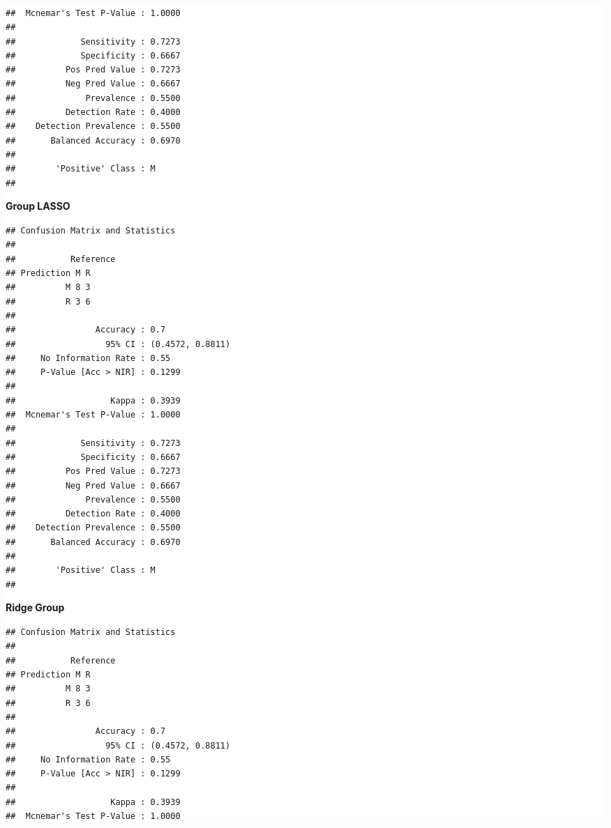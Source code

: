 ```
##  Mcnemar's Test P-Value : 1.0000          
##                                           
##             Sensitivity : 0.7273          
##             Specificity : 0.6667          
##          Pos Pred Value : 0.7273          
##          Neg Pred Value : 0.6667          
##              Prevalence : 0.5500          
##          Detection Rate : 0.4000          
##    Detection Prevalence : 0.5500          
##       Balanced Accuracy : 0.6970          
##                                           
##        'Positive' Class : M               
## 
```


**Group LASSO**         
     

```
## Confusion Matrix and Statistics
## 
##           Reference
## Prediction M R
##          M 8 3
##          R 3 6
##                                           
##                Accuracy : 0.7             
##                  95% CI : (0.4572, 0.8811)
##     No Information Rate : 0.55            
##     P-Value [Acc > NIR] : 0.1299          
##                                           
##                   Kappa : 0.3939          
##  Mcnemar's Test P-Value : 1.0000          
##                                           
##             Sensitivity : 0.7273          
##             Specificity : 0.6667          
##          Pos Pred Value : 0.7273          
##          Neg Pred Value : 0.6667          
##              Prevalence : 0.5500          
##          Detection Rate : 0.4000          
##    Detection Prevalence : 0.5500          
##       Balanced Accuracy : 0.6970          
##                                           
##        'Positive' Class : M               
## 
```


**Ridge Group**         
     

```
## Confusion Matrix and Statistics
## 
##           Reference
## Prediction M R
##          M 8 3
##          R 3 6
##                                           
##                Accuracy : 0.7             
##                  95% CI : (0.4572, 0.8811)
##     No Information Rate : 0.55            
##     P-Value [Acc > NIR] : 0.1299          
##                                           
##                   Kappa : 0.3939          
##  Mcnemar's Test P-Value : 1.0000          
```